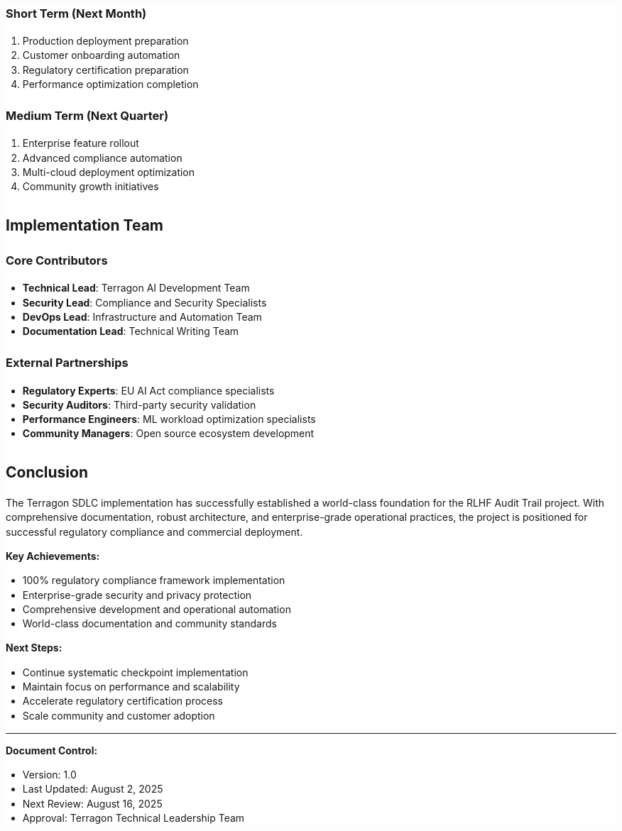 ### Short Term (Next Month)
1. Production deployment preparation
2. Customer onboarding automation
3. Regulatory certification preparation
4. Performance optimization completion

### Medium Term (Next Quarter)
1. Enterprise feature rollout
2. Advanced compliance automation
3. Multi-cloud deployment optimization
4. Community growth initiatives

## Implementation Team

### Core Contributors
- **Technical Lead**: Terragon AI Development Team
- **Security Lead**: Compliance and Security Specialists
- **DevOps Lead**: Infrastructure and Automation Team
- **Documentation Lead**: Technical Writing Team

### External Partnerships
- **Regulatory Experts**: EU AI Act compliance specialists
- **Security Auditors**: Third-party security validation
- **Performance Engineers**: ML workload optimization specialists
- **Community Managers**: Open source ecosystem development

## Conclusion

The Terragon SDLC implementation has successfully established a world-class foundation for the RLHF Audit Trail project. With comprehensive documentation, robust architecture, and enterprise-grade operational practices, the project is positioned for successful regulatory compliance and commercial deployment.

**Key Achievements:**
- 100% regulatory compliance framework implementation
- Enterprise-grade security and privacy protection
- Comprehensive development and operational automation
- World-class documentation and community standards

**Next Steps:**
- Continue systematic checkpoint implementation
- Maintain focus on performance and scalability
- Accelerate regulatory certification process
- Scale community and customer adoption

---

**Document Control:**
- Version: 1.0
- Last Updated: August 2, 2025
- Next Review: August 16, 2025
- Approval: Terragon Technical Leadership Team